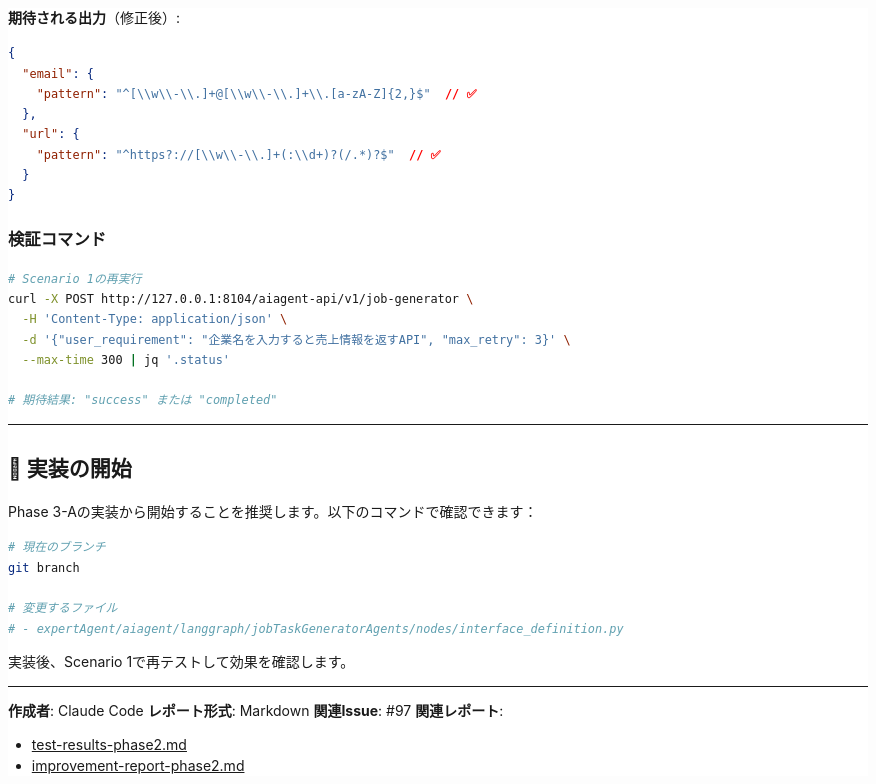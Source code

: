 **期待される出力**（修正後）:
```json
{
  "email": {
    "pattern": "^[\\w\\-\\.]+@[\\w\\-\\.]+\\.[a-zA-Z]{2,}$"  // ✅
  },
  "url": {
    "pattern": "^https?://[\\w\\-\\.]+(:\\d+)?(/.*)?$"  // ✅
  }
}
```

### 検証コマンド

```bash
# Scenario 1の再実行
curl -X POST http://127.0.0.1:8104/aiagent-api/v1/job-generator \
  -H 'Content-Type: application/json' \
  -d '{"user_requirement": "企業名を入力すると売上情報を返すAPI", "max_retry": 3}' \
  --max-time 300 | jq '.status'

# 期待結果: "success" または "completed"
```

---

## 🚀 実装の開始

Phase 3-Aの実装から開始することを推奨します。以下のコマンドで確認できます：

```bash
# 現在のブランチ
git branch

# 変更するファイル
# - expertAgent/aiagent/langgraph/jobTaskGeneratorAgents/nodes/interface_definition.py
```

実装後、Scenario 1で再テストして効果を確認します。

---

**作成者**: Claude Code
**レポート形式**: Markdown
**関連Issue**: #97
**関連レポート**:
- [test-results-phase2.md](./test-results-phase2.md)
- [improvement-report-phase2.md](./improvement-report-phase2.md)
